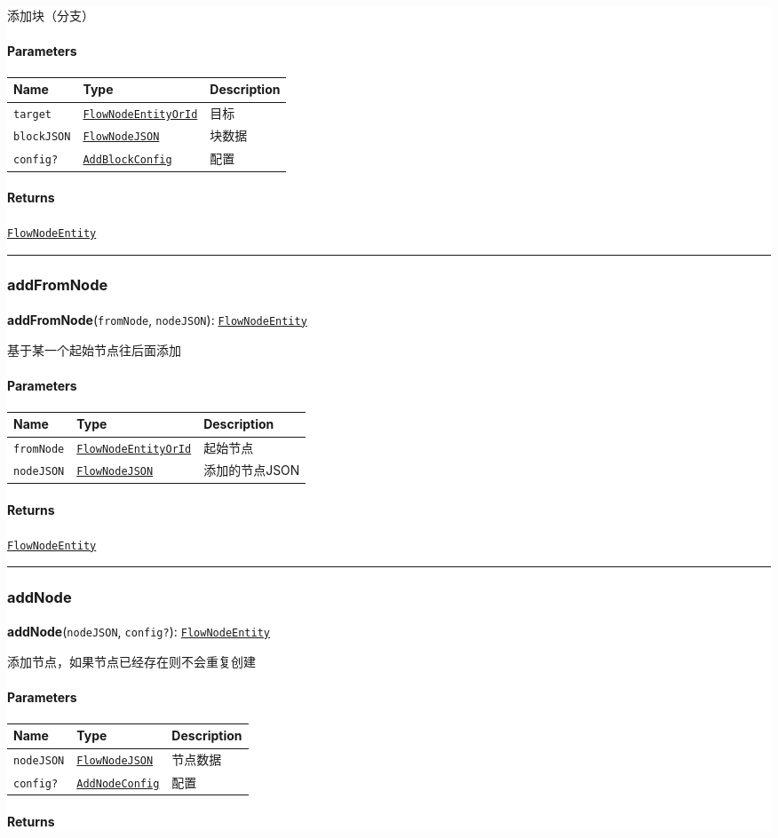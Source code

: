 添加块（分支）

#### Parameters

| Name | Type | Description |
| :------ | :------ | :------ |
| `target` | [`FlowNodeEntityOrId`](/en/auto-docs/document/types/FlowNodeEntityOrId.md) | 目标 |
| `blockJSON` | [`FlowNodeJSON`](/en/auto-docs/document/interfaces/FlowNodeJSON.md) | 块数据 |
| `config?` | [`AddBlockConfig`](/en/auto-docs/document/interfaces/AddBlockConfig.md) | 配置 |

#### Returns

[`FlowNodeEntity`](/en/auto-docs/document/classes/FlowNodeEntity-1.md)

***

### addFromNode

**addFromNode**(`fromNode`, `nodeJSON`): [`FlowNodeEntity`](/en/auto-docs/document/classes/FlowNodeEntity-1.md)

基于某一个起始节点往后面添加

#### Parameters

| Name | Type | Description |
| :------ | :------ | :------ |
| `fromNode` | [`FlowNodeEntityOrId`](/en/auto-docs/document/types/FlowNodeEntityOrId.md) | 起始节点 |
| `nodeJSON` | [`FlowNodeJSON`](/en/auto-docs/document/interfaces/FlowNodeJSON.md) | 添加的节点JSON |

#### Returns

[`FlowNodeEntity`](/en/auto-docs/document/classes/FlowNodeEntity-1.md)

***

### addNode

**addNode**(`nodeJSON`, `config?`): [`FlowNodeEntity`](/en/auto-docs/document/classes/FlowNodeEntity-1.md)

添加节点，如果节点已经存在则不会重复创建

#### Parameters

| Name | Type | Description |
| :------ | :------ | :------ |
| `nodeJSON` | [`FlowNodeJSON`](/en/auto-docs/document/interfaces/FlowNodeJSON.md) | 节点数据 |
| `config?` | [`AddNodeConfig`](/en/auto-docs/document/types/AddNodeConfig.md) | 配置 |

#### Returns

